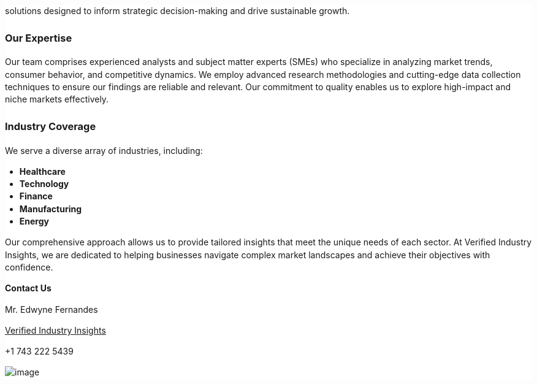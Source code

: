solutions designed to inform strategic decision-making and drive sustainable growth.</p><h3>Our Expertise</h3><p>Our team comprises experienced analysts and subject matter experts (SMEs) who specialize in analyzing market trends, consumer behavior, and competitive dynamics. We employ advanced research methodologies and cutting-edge data collection techniques to ensure our findings are reliable and relevant. Our commitment to quality enables us to explore high-impact and niche markets effectively.</p><h3>Industry Coverage</h3><p>We serve a diverse array of industries, including:</p><ul><li><strong>Healthcare</strong></li><li><strong>Technology</strong></li><li><strong>Finance</strong></li><li><strong>Manufacturing</strong></li><li><strong>Energy</strong></li></ul><p>Our comprehensive approach allows us to provide tailored insights that meet the unique needs of each sector. At Verified Industry Insights, we are dedicated to helping businesses navigate complex market landscapes and achieve their objectives with confidence.</p><p><strong>Contact Us</strong></p><p>Mr. Edwyne Fernandes</p><p><a href="https://www.verifiedindustryinsights.com/">Verified Industry Insights</a></p><p>+1 743 222 5439</p>
![image](https://github.com/user-attachments/assets/458e14a6-c9a8-49bf-9405-5fbb25621902)
